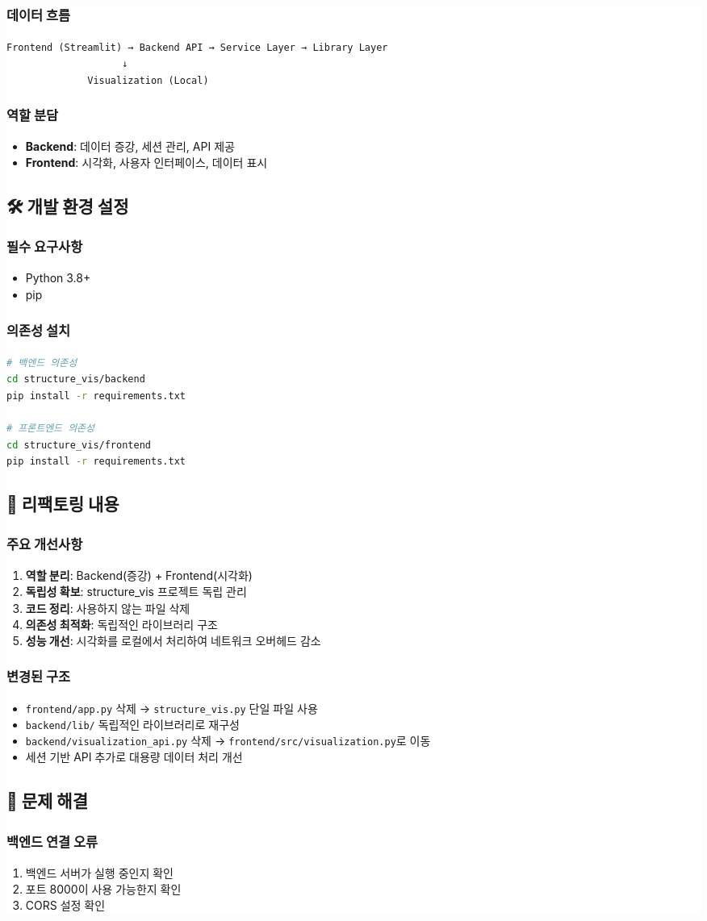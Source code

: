 ### 데이터 흐름
```
Frontend (Streamlit) → Backend API → Service Layer → Library Layer
                    ↓
              Visualization (Local)
```

### 역할 분담
- **Backend**: 데이터 증강, 세션 관리, API 제공
- **Frontend**: 시각화, 사용자 인터페이스, 데이터 표시

## 🛠️ 개발 환경 설정

### 필수 요구사항
- Python 3.8+
- pip

### 의존성 설치
```bash
# 백엔드 의존성
cd structure_vis/backend
pip install -r requirements.txt

# 프론트엔드 의존성
cd structure_vis/frontend
pip install -r requirements.txt
```

## 🔄 리팩토링 내용

### 주요 개선사항
1. **역할 분리**: Backend(증강) + Frontend(시각화)
2. **독립성 확보**: structure_vis 프로젝트 독립 관리
3. **코드 정리**: 사용하지 않는 파일 삭제
4. **의존성 최적화**: 독립적인 라이브러리 구조
5. **성능 개선**: 시각화를 로컬에서 처리하여 네트워크 오버헤드 감소

### 변경된 구조
- `frontend/app.py` 삭제 → `structure_vis.py` 단일 파일 사용
- `backend/lib/` 독립적인 라이브러리로 재구성
- `backend/visualization_api.py` 삭제 → `frontend/src/visualization.py`로 이동
- 세션 기반 API 추가로 대용량 데이터 처리 개선

## 🐛 문제 해결

### 백엔드 연결 오류
1. 백엔드 서버가 실행 중인지 확인
2. 포트 8000이 사용 가능한지 확인
3. CORS 설정 확인
